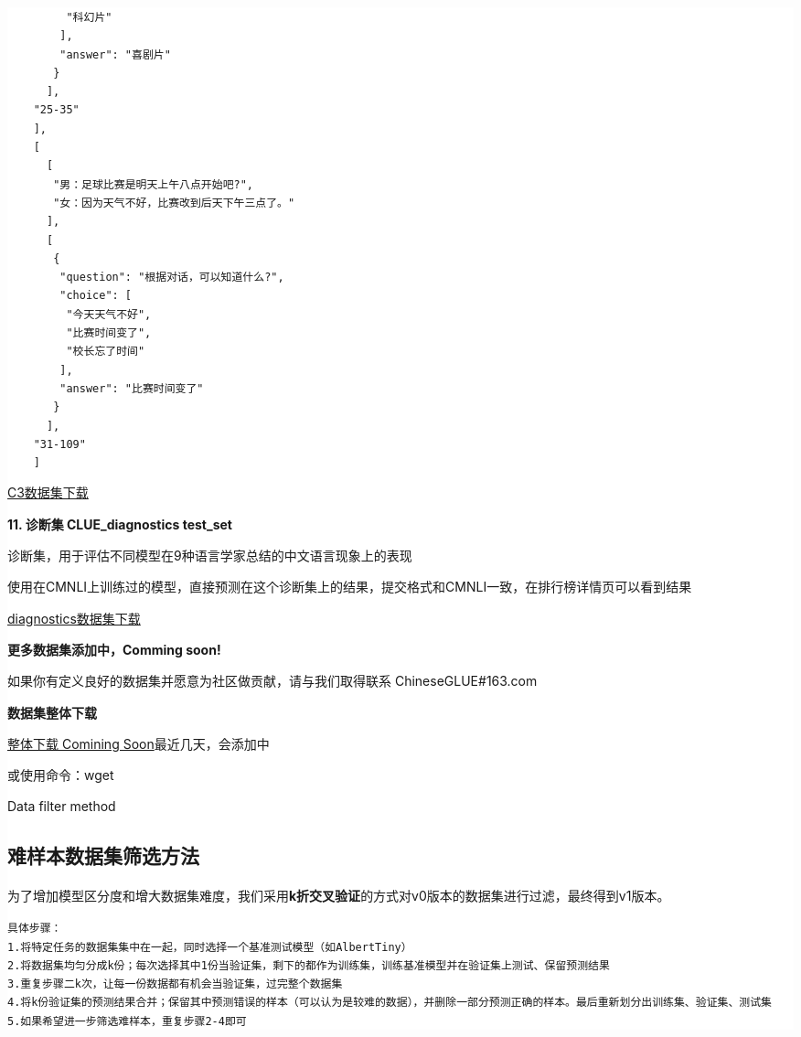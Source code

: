 ```text
         "科幻片"
        ],
        "answer": "喜剧片"
       }
      ],
    "25-35"
    ],
    [
      [
       "男：足球比赛是明天上午八点开始吧?",
       "女：因为天气不好，比赛改到后天下午三点了。"
      ],
      [
       {
        "question": "根据对话，可以知道什么?",
        "choice": [
         "今天天气不好",
         "比赛时间变了",
         "校长忘了时间"
        ],
        "answer": "比赛时间变了"
       }
      ],
    "31-109"
    ]
```

 [C3数据集下载](https://storage.googleapis.com/cluebenchmark/tasks/c3_public.zip)

**11. 诊断集 CLUE\_diagnostics test\_set**

诊断集，用于评估不同模型在9种语言学家总结的中文语言现象上的表现

使用在CMNLI上训练过的模型，直接预测在这个诊断集上的结果，提交格式和CMNLI一致，在排行榜详情页可以看到结果

[diagnostics数据集下载](https://storage.googleapis.com/cluebenchmark/tasks/clue_diagnostics_public.zip)

**更多数据集添加中，Comming soon!**

如果你有定义良好的数据集并愿意为社区做贡献，请与我们取得联系 ChineseGLUE\#163.com

**数据集整体下载**

[整体下载 Comining Soon]()最近几天，会添加中

或使用命令：wget 

Data filter method

## 难样本数据集筛选方法

为了增加模型区分度和增大数据集难度，我们采用**k折交叉验证**的方式对v0版本的数据集进行过滤，最终得到v1版本。

```text
具体步骤：
1.将特定任务的数据集集中在一起，同时选择一个基准测试模型（如AlbertTiny）
2.将数据集均匀分成k份；每次选择其中1份当验证集，剩下的都作为训练集，训练基准模型并在验证集上测试、保留预测结果
3.重复步骤二k次，让每一份数据都有机会当验证集，过完整个数据集
4.将k份验证集的预测结果合并；保留其中预测错误的样本（可以认为是较难的数据），并删除一部分预测正确的样本。最后重新划分出训练集、验证集、测试集
5.如果希望进一步筛选难样本，重复步骤2-4即可
```
